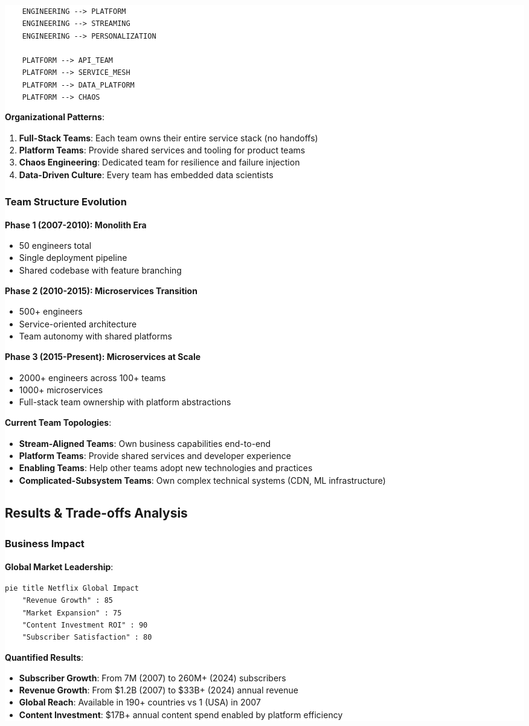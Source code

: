 ```mermaid
    ENGINEERING --> PLATFORM
    ENGINEERING --> STREAMING
    ENGINEERING --> PERSONALIZATION
    
    PLATFORM --> API_TEAM
    PLATFORM --> SERVICE_MESH
    PLATFORM --> DATA_PLATFORM
    PLATFORM --> CHAOS
```

**Organizational Patterns**:
1. **Full-Stack Teams**: Each team owns their entire service stack (no handoffs)
2. **Platform Teams**: Provide shared services and tooling for product teams
3. **Chaos Engineering**: Dedicated team for resilience and failure injection
4. **Data-Driven Culture**: Every team has embedded data scientists

### Team Structure Evolution

**Phase 1 (2007-2010): Monolith Era**
- 50 engineers total
- Single deployment pipeline
- Shared codebase with feature branching

**Phase 2 (2010-2015): Microservices Transition**
- 500+ engineers
- Service-oriented architecture
- Team autonomy with shared platforms

**Phase 3 (2015-Present): Microservices at Scale**
- 2000+ engineers across 100+ teams
- 1000+ microservices
- Full-stack team ownership with platform abstractions

**Current Team Topologies**:
- **Stream-Aligned Teams**: Own business capabilities end-to-end
- **Platform Teams**: Provide shared services and developer experience
- **Enabling Teams**: Help other teams adopt new technologies and practices
- **Complicated-Subsystem Teams**: Own complex technical systems (CDN, ML infrastructure)

## Results & Trade-offs Analysis

### Business Impact

**Global Market Leadership**:
```mermaid
pie title Netflix Global Impact
    "Revenue Growth" : 85
    "Market Expansion" : 75
    "Content Investment ROI" : 90
    "Subscriber Satisfaction" : 80
```

**Quantified Results**:
- **Subscriber Growth**: From 7M (2007) to 260M+ (2024) subscribers
- **Revenue Growth**: From $1.2B (2007) to $33B+ (2024) annual revenue  
- **Global Reach**: Available in 190+ countries vs 1 (USA) in 2007
- **Content Investment**: $17B+ annual content spend enabled by platform efficiency
